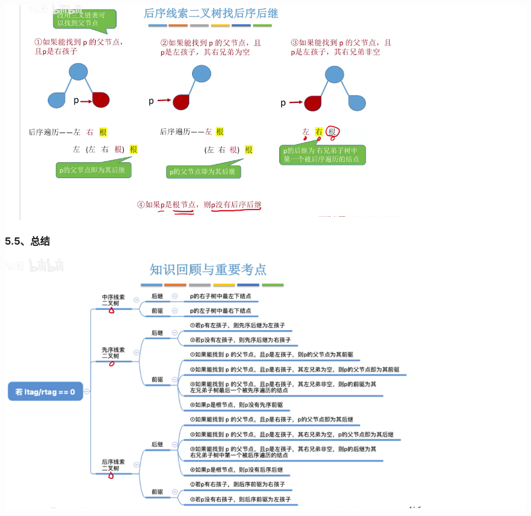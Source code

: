 > <img src="(数据结构-树).assets/image-20221107221658299.png" alt="image-20221107221658299" style="zoom:60%;" /> 





### 5.5、总结

<img src="(数据结构-树).assets/image-20221107222253329.png" alt="image-20221107222253329" style="zoom:67%;" /> 
